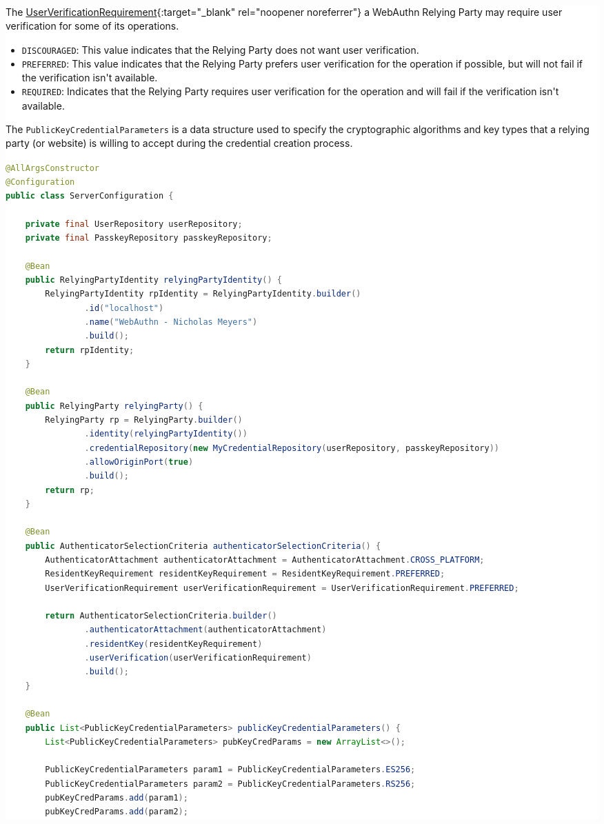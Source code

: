 The [UserVerificationRequirement](https://developers.yubico.com/java-webauthn-server/JavaDoc/webauthn-server-core/2.0.0/com/yubico/webauthn/data/UserVerificationRequirement.html){:target="_blank" rel="noopener noreferrer"} a WebAuthn Relying Party may require user verification for some of its operations.
* `DISCOURAGED`: This value indicates that the Relying Party does not want user verification.
* `PREFERRED`: This value indicates that the Relying Party prefers user verification for the operation if possible, but will not fail if the verification isn't available.
* `REQUIRED`: Indicates that the Relying Party requires user verification for the operation and will fail if the verification isn't available.

The `PublicKeyCredentialParameters` is a data structure used to specify the cryptographic algorithms and key types that a relying party (or website) is willing to accept during the credential creation process.


```java
@AllArgsConstructor
@Configuration
public class ServerConfiguration {

    private final UserRepository userRepository;
    private final PasskeyRepository passkeyRepository;

    @Bean
    public RelyingPartyIdentity relyingPartyIdentity() {
        RelyingPartyIdentity rpIdentity = RelyingPartyIdentity.builder()
                .id("localhost")
                .name("WebAuthn - Nicholas Meyers")
                .build();
        return rpIdentity;
    }

    @Bean
    public RelyingParty relyingParty() {
        RelyingParty rp = RelyingParty.builder()
                .identity(relyingPartyIdentity())
                .credentialRepository(new MyCredentialRepository(userRepository, passkeyRepository))
                .allowOriginPort(true)
                .build();
        return rp;
    }

    @Bean
    public AuthenticatorSelectionCriteria authenticatorSelectionCriteria() {
        AuthenticatorAttachment authenticatorAttachment = AuthenticatorAttachment.CROSS_PLATFORM;
        ResidentKeyRequirement residentKeyRequirement = ResidentKeyRequirement.PREFERRED;
        UserVerificationRequirement userVerificationRequirement = UserVerificationRequirement.PREFERRED;

        return AuthenticatorSelectionCriteria.builder()
                .authenticatorAttachment(authenticatorAttachment)
                .residentKey(residentKeyRequirement)
                .userVerification(userVerificationRequirement)
                .build();
    }

    @Bean
    public List<PublicKeyCredentialParameters> publicKeyCredentialParameters() {
        List<PublicKeyCredentialParameters> pubKeyCredParams = new ArrayList<>();

        PublicKeyCredentialParameters param1 = PublicKeyCredentialParameters.ES256;
        PublicKeyCredentialParameters param2 = PublicKeyCredentialParameters.RS256;
        pubKeyCredParams.add(param1);
        pubKeyCredParams.add(param2);
```